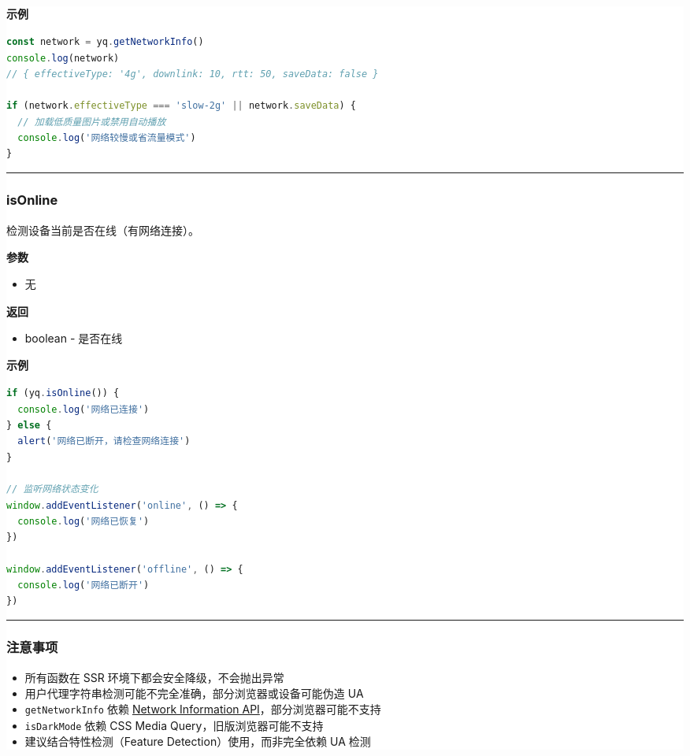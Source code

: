 **示例**

```js
const network = yq.getNetworkInfo()
console.log(network)
// { effectiveType: '4g', downlink: 10, rtt: 50, saveData: false }

if (network.effectiveType === 'slow-2g' || network.saveData) {
  // 加载低质量图片或禁用自动播放
  console.log('网络较慢或省流量模式')
}
```

---

### isOnline

检测设备当前是否在线（有网络连接）。

**参数**

- 无

**返回**

- boolean - 是否在线

**示例**

```js
if (yq.isOnline()) {
  console.log('网络已连接')
} else {
  alert('网络已断开，请检查网络连接')
}

// 监听网络状态变化
window.addEventListener('online', () => {
  console.log('网络已恢复')
})

window.addEventListener('offline', () => {
  console.log('网络已断开')
})
```

---

### 注意事项

- 所有函数在 SSR 环境下都会安全降级，不会抛出异常
- 用户代理字符串检测可能不完全准确，部分浏览器或设备可能伪造 UA
- `getNetworkInfo` 依赖 [Network Information API](https://developer.mozilla.org/en-US/docs/Web/API/Network_Information_API)，部分浏览器可能不支持
- `isDarkMode` 依赖 CSS Media Query，旧版浏览器可能不支持
- 建议结合特性检测（Feature Detection）使用，而非完全依赖 UA 检测
